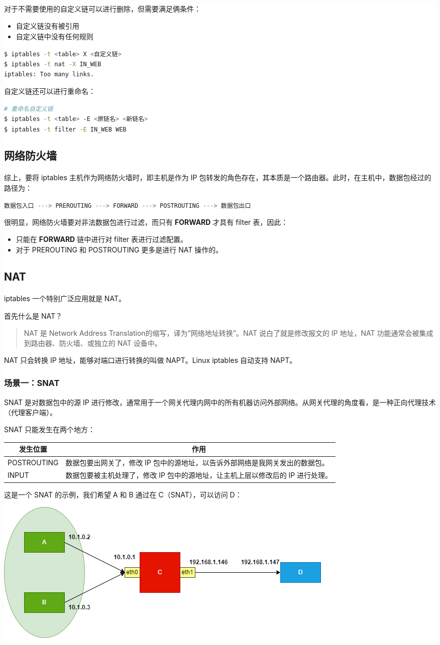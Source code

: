 对于不需要使用的自定义链可以进行删除，但需要满足俩条件：

- 自定义链没有被引用
- 自定义链中没有任何规则

```sh
$ iptables -t <table> X <自定义链>
$ iptables -t nat -X IN_WEB
iptables: Too many links.
```

自定义链还可以进行重命名：

```sh
# 重命名自定义链
$ iptables -t <table> -E <原链名> <新链名>
$ iptables -t filter -E IN_WEB WEB
```

## 网络防火墙

综上，要将 iptables 主机作为网络防火墙时，即主机是作为 IP 包转发的角色存在，其本质是一个路由器。此时，在主机中，数据包经过的路径为：

```sh
数据包入口 ---> PREROUTING ---> FORWARD ---> POSTROUTING ---> 数据包出口
```

很明显，网络防火墙要对非法数据包进行过滤，而只有 **FORWARD** 才具有 filter 表，因此：

- 只能在 **FORWARD** 链中进行对 filter 表进行过滤配置。
- 对于 PREROUTING 和 POSTROUTING 更多是进行 NAT 操作的。

## NAT

iptables 一个特别广泛应用就是 NAT。

首先什么是 NAT？

> NAT 是 Network Address Translation的缩写，译为“网络地址转换”。NAT 说白了就是修改报文的 IP 地址，NAT 功能通常会被集成到路由器、防火墙、或独立的 NAT 设备中。

NAT 只会转换 IP 地址，能够对端口进行转换的叫做 NAPT。Linux iptables 自动支持 NAPT。

### 场景一：SNAT

SNAT 是对数据包中的源 IP 进行修改，通常用于一个网关代理内网中的所有机器访问外部网络。从网关代理的角度看，是一种正向代理技术（代理客户端）。

SNAT 只能发生在两个地方：

发生位置 | 作用
-|-
POSTROUTING | 数据包要出网关了，修改 IP 包中的源地址，以告诉外部网络是我网关发出的数据包。
INPUT | 数据包要被主机处理了，修改 IP 包中的源地址，让主机上层以修改后的 IP 进行处理。

这是一个 SNAT 的示例，我们希望 A 和 B 通过在 C（SNAT），可以访问 D：

![](assets/snat-profile.drawio.png)
